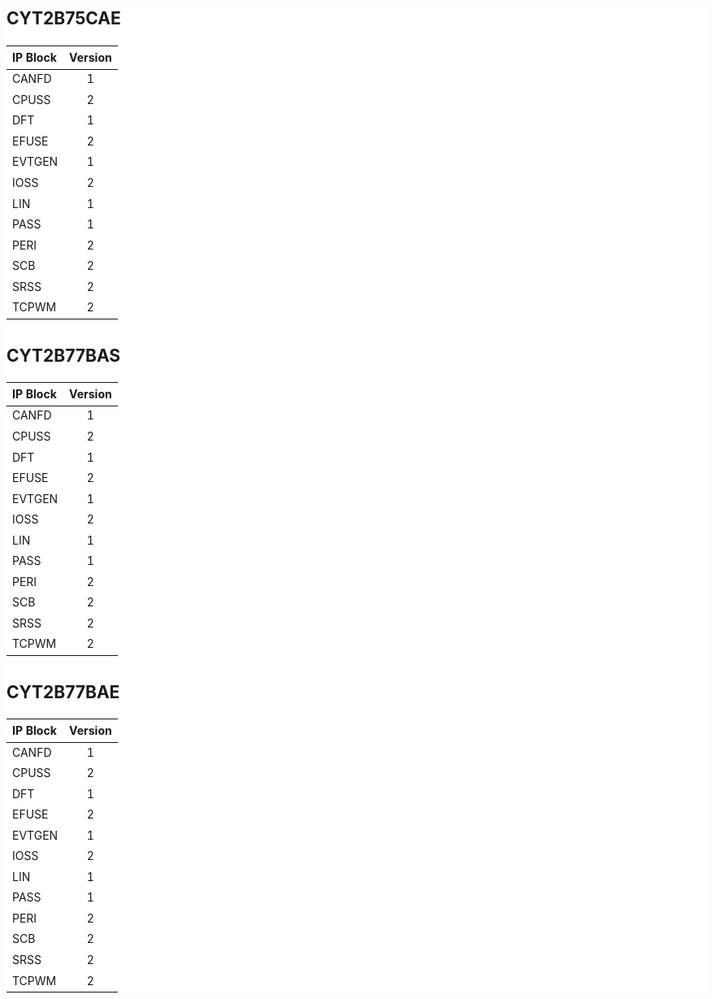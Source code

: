 
<a name=cyt2b75cae></a>CYT2B75CAE
-------------

IP Block  | Version
:----------| :-------:
CANFD|1
CPUSS|2
DFT|1
EFUSE|2
EVTGEN|1
IOSS|2
LIN|1
PASS|1
PERI|2
SCB|2
SRSS|2
TCPWM|2


<a name=cyt2b77bas></a>CYT2B77BAS
-------------

IP Block  | Version
:----------| :-------:
CANFD|1
CPUSS|2
DFT|1
EFUSE|2
EVTGEN|1
IOSS|2
LIN|1
PASS|1
PERI|2
SCB|2
SRSS|2
TCPWM|2


<a name=cyt2b77bae></a>CYT2B77BAE
-------------

IP Block  | Version
:----------| :-------:
CANFD|1
CPUSS|2
DFT|1
EFUSE|2
EVTGEN|1
IOSS|2
LIN|1
PASS|1
PERI|2
SCB|2
SRSS|2
TCPWM|2
